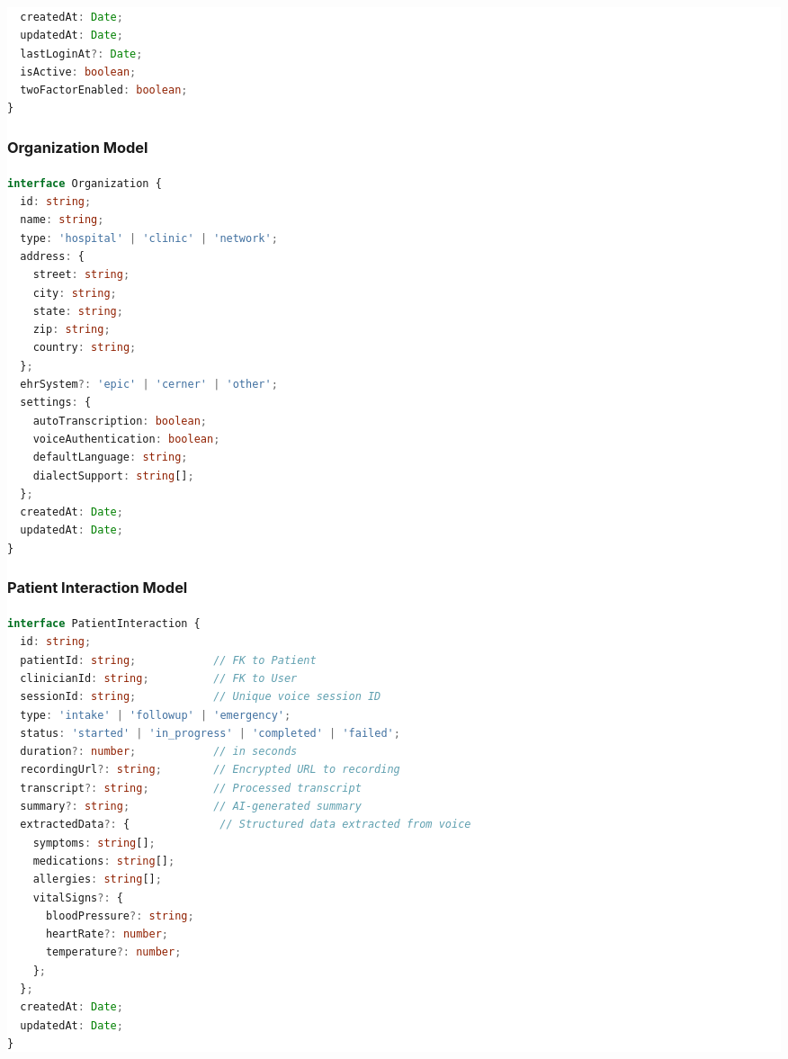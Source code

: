 ```typescript
  createdAt: Date;
  updatedAt: Date;
  lastLoginAt?: Date;
  isActive: boolean;
  twoFactorEnabled: boolean;
}
```

### Organization Model
```typescript
interface Organization {
  id: string;
  name: string;
  type: 'hospital' | 'clinic' | 'network';
  address: {
    street: string;
    city: string;
    state: string;
    zip: string;
    country: string;
  };
  ehrSystem?: 'epic' | 'cerner' | 'other';
  settings: {
    autoTranscription: boolean;
    voiceAuthentication: boolean;
    defaultLanguage: string;
    dialectSupport: string[];
  };
  createdAt: Date;
  updatedAt: Date;
}
```

### Patient Interaction Model
```typescript
interface PatientInteraction {
  id: string;
  patientId: string;            // FK to Patient
  clinicianId: string;          // FK to User
  sessionId: string;            // Unique voice session ID
  type: 'intake' | 'followup' | 'emergency';
  status: 'started' | 'in_progress' | 'completed' | 'failed';
  duration?: number;            // in seconds
  recordingUrl?: string;        // Encrypted URL to recording
  transcript?: string;          // Processed transcript
  summary?: string;             // AI-generated summary
  extractedData?: {              // Structured data extracted from voice
    symptoms: string[];
    medications: string[];
    allergies: string[];
    vitalSigns?: {
      bloodPressure?: string;
      heartRate?: number;
      temperature?: number;
    };
  };
  createdAt: Date;
  updatedAt: Date;
}
```
